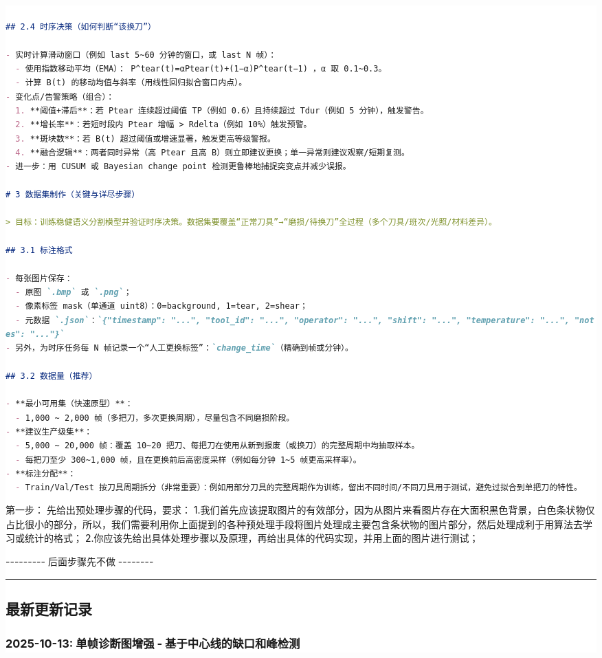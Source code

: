 ```Markdown

## 2.4 时序决策（如何判断“该换刀”）

- 实时计算滑动窗口（例如 last 5~60 分钟的窗口，或 last N 帧）：
  - 使用指数移动平均（EMA）： P^tear(t)=αPtear(t)+(1−α)P^tear(t−1) ，α 取 0.1~0.3。
  - 计算 B(t) 的移动均值与斜率（用线性回归拟合窗口内点）。
- 变化点/告警策略（组合）：
  1. **阈值+滞后**：若 Ptear 连续超过阈值 TP（例如 0.6）且持续超过 Tdur（例如 5 分钟），触发警告。
  2. **增长率**：若短时段内 Ptear 增幅 > Rdelta（例如 10%）触发预警。
  3. **斑块数**：若 B(t) 超过阈值或增速显著，触发更高等级警报。
  4. **融合逻辑**：两者同时异常（高 Ptear 且高 B）则立即建议更换；单一异常则建议观察/短期复测。
- 进一步：用 CUSUM 或 Bayesian change point 检测更鲁棒地捕捉突变点并减少误报。

# 3 数据集制作（关键与详尽步骤）

> 目标：训练稳健语义分割模型并验证时序决策。数据集要覆盖“正常刀具”→“磨损/待换刀”全过程（多个刀具/班次/光照/材料差异）。

## 3.1 标注格式

- 每张图片保存：
  - 原图 `.bmp` 或 `.png`；
  - 像素标签 mask（单通道 uint8）：0=background, 1=tear, 2=shear；
  - 元数据 `.json`：`{"timestamp": "...", "tool_id": "...", "operator": "...", "shift": "...", "temperature": "...", "notes": "..."}`
- 另外，为时序任务每 N 帧记录一个“人工更换标签”：`change_time`（精确到帧或分钟）。

## 3.2 数据量（推荐）

- **最小可用集（快速原型）**：
  - 1,000 ~ 2,000 帧（多把刀，多次更换周期），尽量包含不同磨损阶段。
- **建议生产级集**：
  - 5,000 ~ 20,000 帧：覆盖 10~20 把刀、每把刀在使用从新到报废（或换刀）的完整周期中均抽取样本。
  - 每把刀至少 300~1,000 帧，且在更换前后高密度采样（例如每分钟 1~5 帧更高采样率）。
- **标注分配**：
  - Train/Val/Test 按刀具周期拆分（非常重要）：例如用部分刀具的完整周期作为训练，留出不同时间/不同刀具用于测试，避免过拟合到单把刀的特性。
```

第一步：
先给出预处理步骤的代码，要求： 
  1.我们首先应该提取图片的有效部分，因为从图片来看图片存在大面积黑色背景，白色条状物仅占比很小的部分，所以，我们需要利用你上面提到的各种预处理手段将图片处理成主要包含条状物的图片部分，然后处理成利于用算法去学习或统计的格式； 
  2.你应该先给出具体处理步骤以及原理，再给出具体的代码实现，并用上面的图片进行测试；

--------- 后面步骤先不做 --------

---

## 最新更新记录

### 2025-10-13: 单帧诊断图增强 - 基于中心线的缺口和峰检测
